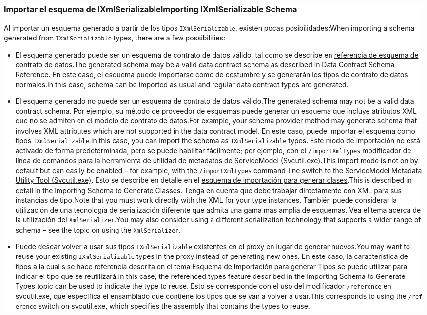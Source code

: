 ### <a name="importing-ixmlserializable-schema"></a><span data-ttu-id="50eb4-263">Importar el esquema de IXmlSerializable</span><span class="sxs-lookup"><span data-stu-id="50eb4-263">Importing IXmlSerializable Schema</span></span>  

 <span data-ttu-id="50eb4-264">Al importar un esquema generado a partir de los tipos `IXmlSerializable`, existen pocas posibilidades:</span><span class="sxs-lookup"><span data-stu-id="50eb4-264">When importing a schema generated from `IXmlSerializable` types, there are a few possibilities:</span></span>  
  
- <span data-ttu-id="50eb4-265">El esquema generado puede ser un esquema de contrato de datos válido, tal como se describe en [referencia de esquema de contrato de datos](data-contract-schema-reference.md).</span><span class="sxs-lookup"><span data-stu-id="50eb4-265">The generated schema may be a valid data contract schema as described in [Data Contract Schema Reference](data-contract-schema-reference.md).</span></span> <span data-ttu-id="50eb4-266">En este caso, el esquema puede importarse como de costumbre y se generarán los tipos de contrato de datos normales.</span><span class="sxs-lookup"><span data-stu-id="50eb4-266">In this case, schema can be imported as usual and regular data contract types are generated.</span></span>  
  
- <span data-ttu-id="50eb4-267">El esquema generado no puede ser un esquema de contrato de datos válido.</span><span class="sxs-lookup"><span data-stu-id="50eb4-267">The generated schema may not be a valid data contract schema.</span></span> <span data-ttu-id="50eb4-268">Por ejemplo, su método de proveedor de esquemas puede generar un esquema que incluye atributos XML que no se admiten en el modelo de contrato de datos.</span><span class="sxs-lookup"><span data-stu-id="50eb4-268">For example, your schema provider method may generate schema that involves XML attributes which are not supported in the data contract model.</span></span> <span data-ttu-id="50eb4-269">En este caso, puede importar el esquema como tipos `IXmlSerializable`.</span><span class="sxs-lookup"><span data-stu-id="50eb4-269">In this case, you can import the schema as `IXmlSerializable` types.</span></span> <span data-ttu-id="50eb4-270">Este modo de importación no está activado de forma predeterminada, pero se puede habilitar fácilmente; por ejemplo, con el `/importXmlTypes` modificador de línea de comandos para la [herramienta de utilidad de metadatos de ServiceModel (Svcutil.exe)](../servicemodel-metadata-utility-tool-svcutil-exe.md).</span><span class="sxs-lookup"><span data-stu-id="50eb4-270">This import mode is not on by default but can easily be enabled – for example, with the `/importXmlTypes` command-line switch to the [ServiceModel Metadata Utility Tool (Svcutil.exe)](../servicemodel-metadata-utility-tool-svcutil-exe.md).</span></span> <span data-ttu-id="50eb4-271">Esto se describe en detalle en el [esquema de importación para generar clases](importing-schema-to-generate-classes.md).</span><span class="sxs-lookup"><span data-stu-id="50eb4-271">This is described in detail in the [Importing Schema to Generate Classes](importing-schema-to-generate-classes.md).</span></span> <span data-ttu-id="50eb4-272">Tenga en cuenta que debe trabajar directamente con XML para sus instancias de tipo.</span><span class="sxs-lookup"><span data-stu-id="50eb4-272">Note that you must work directly with the XML for your type instances.</span></span> <span data-ttu-id="50eb4-273">También puede considerar la utilización de una tecnología de serialización diferente que admita una gama más amplia de esquemas. Vea el tema acerca de la utilización del `XmlSerializer`.</span><span class="sxs-lookup"><span data-stu-id="50eb4-273">You may also consider using a different serialization technology that supports a wider range of schema – see the topic on using the `XmlSerializer`.</span></span>  
  
- <span data-ttu-id="50eb4-274">Puede desear volver a usar sus tipos `IXmlSerializable` existentes en el proxy en lugar de generar nuevos.</span><span class="sxs-lookup"><span data-stu-id="50eb4-274">You may want to reuse your existing `IXmlSerializable` types in the proxy instead of generating new ones.</span></span> <span data-ttu-id="50eb4-275">En este caso, la característica de tipos a la cual s se hace referencia descrita en el tema Esquema de Importación para generar Tipos se puede utilizar para indicar el tipo que se reutilizará.</span><span class="sxs-lookup"><span data-stu-id="50eb4-275">In this case, the referenced types feature described in the Importing Schema to Generate Types topic can be used to indicate the type to reuse.</span></span> <span data-ttu-id="50eb4-276">Esto se corresponde con el uso del modificador `/reference` en svcutil.exe, que especifica el ensamblado que contiene los tipos que se van a volver a usar.</span><span class="sxs-lookup"><span data-stu-id="50eb4-276">This corresponds to using the `/reference` switch on svcutil.exe, which specifies the assembly that contains the types to reuse.</span></span>  
  